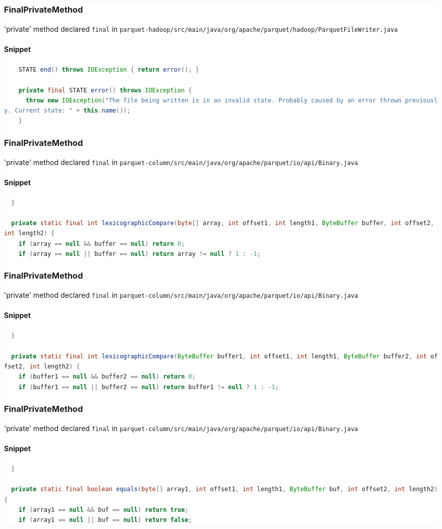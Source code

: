 ### FinalPrivateMethod
'private' method declared `final`
in `parquet-hadoop/src/main/java/org/apache/parquet/hadoop/ParquetFileWriter.java`
#### Snippet
```java
    STATE end() throws IOException { return error(); }

    private final STATE error() throws IOException {
      throw new IOException("The file being written is in an invalid state. Probably caused by an error thrown previously. Current state: " + this.name());
    }
```

### FinalPrivateMethod
'private' method declared `final`
in `parquet-column/src/main/java/org/apache/parquet/io/api/Binary.java`
#### Snippet
```java
  }

  private static final int lexicographicCompare(byte[] array, int offset1, int length1, ByteBuffer buffer, int offset2, int length2) {
    if (array == null && buffer == null) return 0;
    if (array == null || buffer == null) return array != null ? 1 : -1;
```

### FinalPrivateMethod
'private' method declared `final`
in `parquet-column/src/main/java/org/apache/parquet/io/api/Binary.java`
#### Snippet
```java
  }

  private static final int lexicographicCompare(ByteBuffer buffer1, int offset1, int length1, ByteBuffer buffer2, int offset2, int length2) {
    if (buffer1 == null && buffer2 == null) return 0;
    if (buffer1 == null || buffer2 == null) return buffer1 != null ? 1 : -1;
```

### FinalPrivateMethod
'private' method declared `final`
in `parquet-column/src/main/java/org/apache/parquet/io/api/Binary.java`
#### Snippet
```java
  }

  private static final boolean equals(byte[] array1, int offset1, int length1, ByteBuffer buf, int offset2, int length2) {
    if (array1 == null && buf == null) return true;
    if (array1 == null || buf == null) return false;
```
